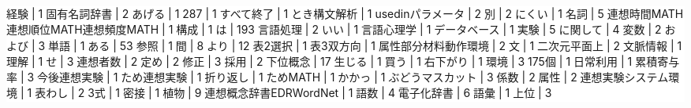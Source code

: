 経験 | 1
固有名詞辞書 | 2
あげる | 1
287 | 1
すべて終了 | 1
とき構文解析 | 1
usedinパラメータ | 2
別 | 2
にくい | 1
名詞 | 5
連想時間MATH連想順位MATH連想頻度MATH | 1
構成 | 1
は | 193
言語処理 | 2
いい | 1
言語心理学 | 1
データベース | 1
実験 | 5
に関して | 4
変数 | 2
および | 3
単語 | 1
ある | 53
参照 | 1
間 | 8
より | 12
表2選択 | 1
表3双方向 | 1
属性部分材料動作環境 | 2
文 | 1
二次元平面上 | 2
文脈情報 | 1
理解 | 1
せ | 3
連想者数 | 2
定め | 2
修正 | 3
採用 | 2
下位概念 | 17
生じる | 1
買う | 1
右下がり | 1
環境 | 3
175個 | 1
日常利用 | 1
累積寄与率 | 3
今後連想実験 | 1
ため連想実験 | 1
折り返し | 1
ためMATH | 1
かかっ | 1
ぶどうマスカット | 3
係数 | 2
属性 | 2
連想実験システム環境 | 1
表わし | 2
3式 | 1
密接 | 1
植物 | 9
連想概念辞書EDRWordNet | 1
語数 | 4
電子化辞書 | 6
語彙 | 1
上位 | 3